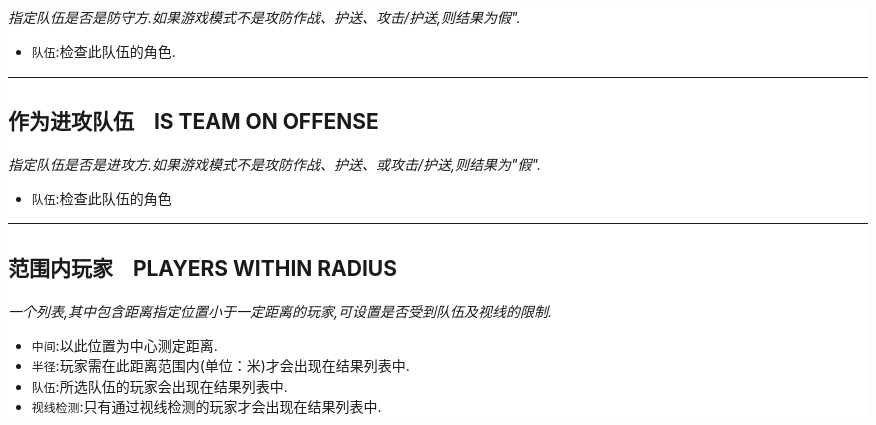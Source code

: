 _指定队伍是否是防守方.如果游戏模式不是攻防作战、护送、攻击/护送,则结果为假"._

- `队伍`:检查此队伍的角色.

---

## 作为进攻队伍    IS TEAM ON OFFENSE

_指定队伍是否是进攻方.如果游戏模式不是攻防作战、护送、或攻击/护送,则结果为"假"._

- `队伍`:检查此队伍的角色

---

## 范围内玩家    PLAYERS WITHIN RADIUS

_一个列表,其中包含距离指定位置小于一定距离的玩家,可设置是否受到队伍及视线的限制._

- `中间`:以此位置为中心测定距离.
- `半径`:玩家需在此距离范围内(单位：米)才会出现在结果列表中.
- `队伍`:所选队伍的玩家会出现在结果列表中.
- `视线检测`:只有通过视线检测的玩家才会出现在结果列表中.
